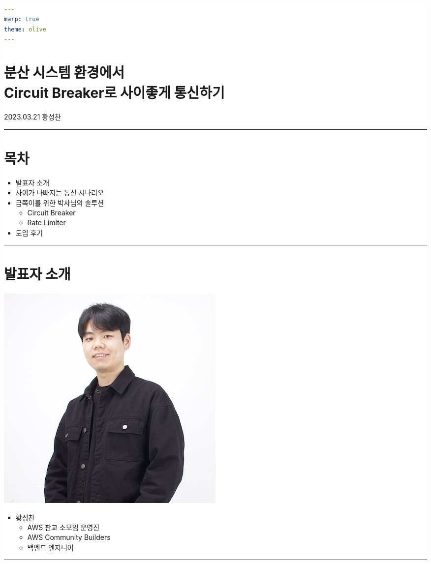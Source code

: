 ```yaml
---
marp: true
theme: olive
---
```


# 분산 시스템 환경에서 <br>Circuit Breaker로 사이좋게 통신하기
2023.03.21 황성찬

---

# 목차
* 발표자 소개
* 사이가 나빠지는 통신 시나리오
* 금쪽이를 위한 박사님의 솔루션
  * Circuit Breaker
  * Rate Limiter
* 도입 후기

---

# 발표자 소개

![bg right w:400 h:400](../2023_03_21_pangyo_circuit_breaker/profile.png)

* 황성찬
  * AWS 판교 소모임 운영진
  * AWS Community Builders
  * 백엔드 엔지니어 

---